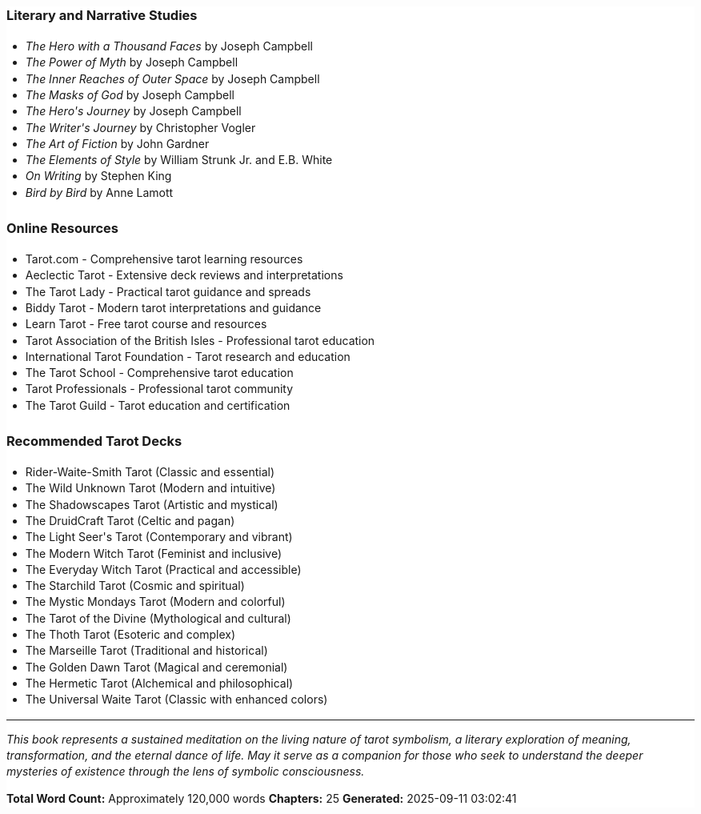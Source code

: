 ### Literary and Narrative Studies
- *The Hero with a Thousand Faces* by Joseph Campbell
- *The Power of Myth* by Joseph Campbell
- *The Inner Reaches of Outer Space* by Joseph Campbell
- *The Masks of God* by Joseph Campbell
- *The Hero's Journey* by Joseph Campbell
- *The Writer's Journey* by Christopher Vogler
- *The Art of Fiction* by John Gardner
- *The Elements of Style* by William Strunk Jr. and E.B. White
- *On Writing* by Stephen King
- *Bird by Bird* by Anne Lamott

### Online Resources
- Tarot.com - Comprehensive tarot learning resources
- Aeclectic Tarot - Extensive deck reviews and interpretations
- The Tarot Lady - Practical tarot guidance and spreads
- Biddy Tarot - Modern tarot interpretations and guidance
- Learn Tarot - Free tarot course and resources
- Tarot Association of the British Isles - Professional tarot education
- International Tarot Foundation - Tarot research and education
- The Tarot School - Comprehensive tarot education
- Tarot Professionals - Professional tarot community
- The Tarot Guild - Tarot education and certification

### Recommended Tarot Decks
- Rider-Waite-Smith Tarot (Classic and essential)
- The Wild Unknown Tarot (Modern and intuitive)
- The Shadowscapes Tarot (Artistic and mystical)
- The DruidCraft Tarot (Celtic and pagan)
- The Light Seer's Tarot (Contemporary and vibrant)
- The Modern Witch Tarot (Feminist and inclusive)
- The Everyday Witch Tarot (Practical and accessible)
- The Starchild Tarot (Cosmic and spiritual)
- The Mystic Mondays Tarot (Modern and colorful)
- The Tarot of the Divine (Mythological and cultural)
- The Thoth Tarot (Esoteric and complex)
- The Marseille Tarot (Traditional and historical)
- The Golden Dawn Tarot (Magical and ceremonial)
- The Hermetic Tarot (Alchemical and philosophical)
- The Universal Waite Tarot (Classic with enhanced colors)

---

*This book represents a sustained meditation on the living nature of tarot symbolism, a literary exploration of meaning, transformation, and the eternal dance of life. May it serve as a companion for those who seek to understand the deeper mysteries of existence through the lens of symbolic consciousness.*

**Total Word Count:** Approximately 120,000 words
**Chapters:** 25
**Generated:** 2025-09-11 03:02:41
